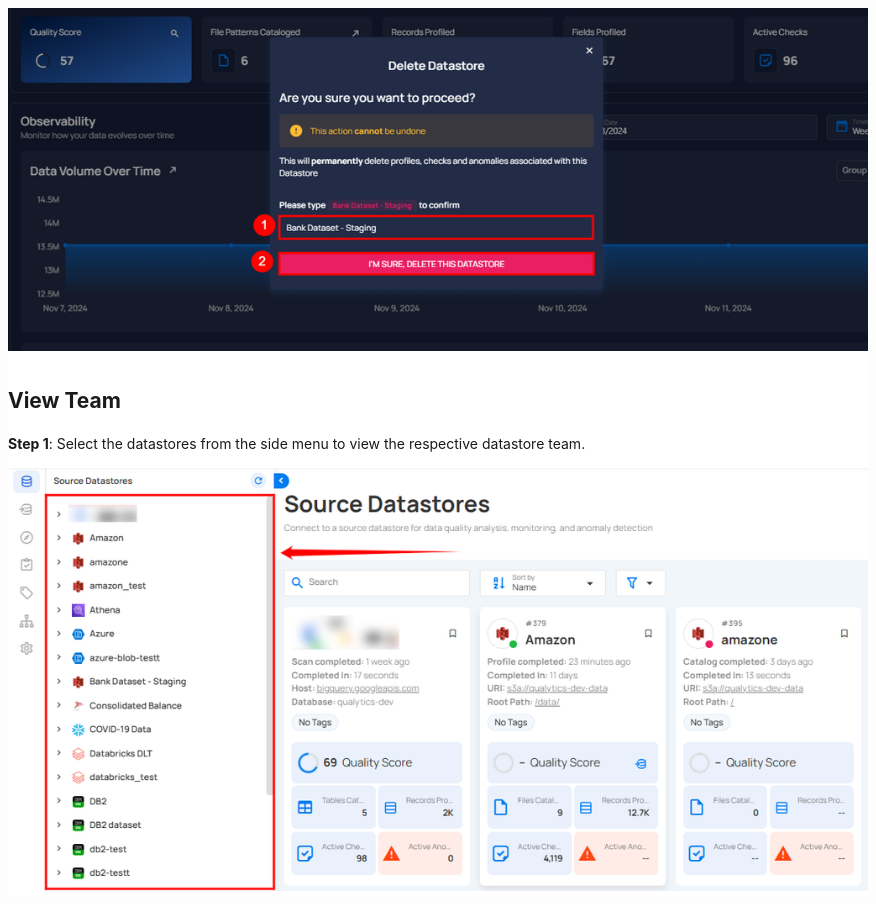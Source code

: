 ![confirm-delete](../assets/datastore-settings/confirm-delete-dark-24.png#only-dark)

## View Team

**Step 1**: Select the datastores from the side menu to view the respective datastore team.

![add-datastore](../assets/datastore-settings/add-datastore-light-1.png#only-light)